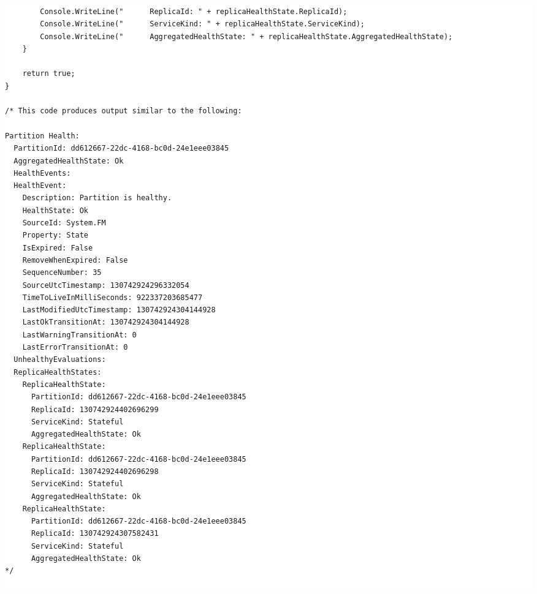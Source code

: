 ```  
        Console.WriteLine("      ReplicaId: " + replicaHealthState.ReplicaId);  
        Console.WriteLine("      ServiceKind: " + replicaHealthState.ServiceKind);  
        Console.WriteLine("      AggregatedHealthState: " + replicaHealthState.AggregatedHealthState);  
    }  
  
    return true;  
}  
  
/* This code produces output similar to the following:  
  
Partition Health:  
  PartitionId: dd612667-22dc-4168-bc0d-24e1eee03845  
  AggregatedHealthState: Ok  
  HealthEvents:  
  HealthEvent:  
    Description: Partition is healthy.  
    HealthState: Ok  
    SourceId: System.FM  
    Property: State  
    IsExpired: False  
    RemoveWhenExpired: False  
    SequenceNumber: 35  
    SourceUtcTimestamp: 130742924296332054  
    TimeToLiveInMilliSeconds: 922337203685477  
    LastModifiedUtcTimestamp: 130742924304144928  
    LastOkTransitionAt: 130742924304144928  
    LastWarningTransitionAt: 0  
    LastErrorTransitionAt: 0  
  UnhealthyEvaluations:  
  ReplicaHealthStates:  
    ReplicaHealthState:  
      PartitionId: dd612667-22dc-4168-bc0d-24e1eee03845  
      ReplicaId: 130742924402696299  
      ServiceKind: Stateful  
      AggregatedHealthState: Ok  
    ReplicaHealthState:  
      PartitionId: dd612667-22dc-4168-bc0d-24e1eee03845  
      ReplicaId: 130742924402696298  
      ServiceKind: Stateful  
      AggregatedHealthState: Ok  
    ReplicaHealthState:  
      PartitionId: dd612667-22dc-4168-bc0d-24e1eee03845  
      ReplicaId: 130742924307582431  
      ServiceKind: Stateful  
      AggregatedHealthState: Ok    
*/  
  
```